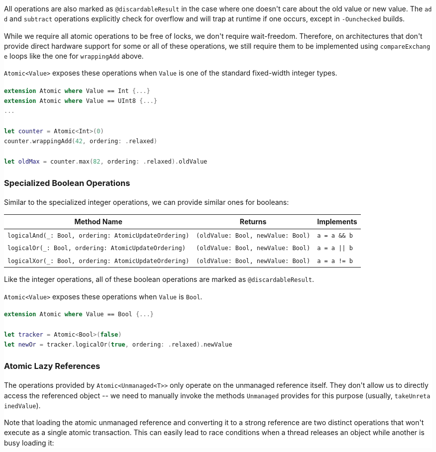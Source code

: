 All operations are also marked as `@discardableResult` in the case where one doesn't care about the old value or new value. The `add` and `subtract` operations explicitly check for overflow and will trap at runtime if one occurs, except in `-Ounchecked` builds. 

While we require all atomic operations to be free of locks, we don't require wait-freedom. Therefore, on architectures that don't provide direct hardware support for some or all of these operations, we still require them to be implemented using `compareExchange` loops like the one for `wrappingAdd` above.

`Atomic<Value>` exposes these operations when `Value` is one of the standard fixed-width integer types.

```swift
extension Atomic where Value == Int {...}
extension Atomic where Value == UInt8 {...}
...

let counter = Atomic<Int>(0)
counter.wrappingAdd(42, ordering: .relaxed)

let oldMax = counter.max(82, ordering: .relaxed).oldValue
```

### Specialized Boolean Operations

Similar to the specialized integer operations, we can provide similar ones for booleans:

| Method Name                  | Returns               | Implements   |
| ---------------------------- | --------------------- | ------------ |
| `logicalAnd(_: Bool, ordering: AtomicUpdateOrdering)` | `(oldValue: Bool, newValue: Bool)` | `a = a && b` |
| `logicalOr(_: Bool, ordering: AtomicUpdateOrdering)` | `(oldValue: Bool, newValue: Bool)` | `a = a \|\| b` |
| `logicalXor(_: Bool, ordering: AtomicUpdateOrdering)` | `(oldValue: Bool, newValue: Bool)` | `a = a != b` |

Like the integer operations, all of these boolean operations are marked as `@discardableResult`.

`Atomic<Value>` exposes these operations when `Value` is `Bool`.

```swift
extension Atomic where Value == Bool {...}

let tracker = Atomic<Bool>(false)
let newOr = tracker.logicalOr(true, ordering: .relaxed).newValue
```

### Atomic Lazy References

The operations provided by `Atomic<Unmanaged<T>>` only operate on the unmanaged reference itself. They don't allow us to directly access the referenced object -- we need to manually invoke the methods `Unmanaged` provides for this purpose (usually, `takeUnretainedValue`).

Note that loading the atomic unmanaged reference and converting it to a strong reference are two distinct operations that won't execute as a single atomic transaction. This can easily lead to race conditions when a thread releases an object while another is busy loading it:

